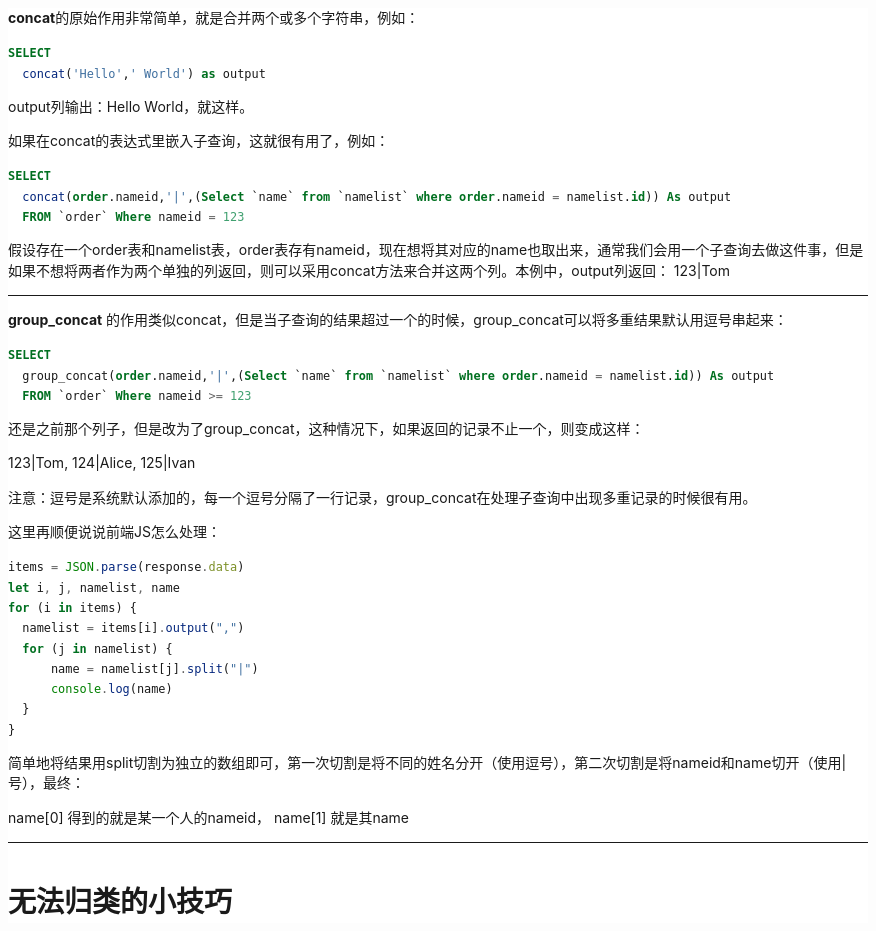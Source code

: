  **concat**的原始作用非常简单，就是合并两个或多个字符串，例如：

  ```sql
  SELECT
  	concat('Hello',' World') as output
  ```

  output列输出：Hello World，就这样。

  如果在concat的表达式里嵌入子查询，这就很有用了，例如：

  ```sql
  SELECT 
  	concat(order.nameid,'|',(Select `name` from `namelist` where order.nameid = namelist.id)) As output 
  	FROM `order` Where nameid = 123
  ```

  假设存在一个order表和namelist表，order表存有nameid，现在想将其对应的name也取出来，通常我们会用一个子查询去做这件事，但是如果不想将两者作为两个单独的列返回，则可以采用concat方法来合并这两个列。本例中，output列返回： 123|Tom

  ----

  **group_concat** 的作用类似concat，但是当子查询的结果超过一个的时候，group_concat可以将多重结果默认用逗号串起来：

  ```sql
  SELECT 
  	group_concat(order.nameid,'|',(Select `name` from `namelist` where order.nameid = namelist.id)) As output 
  	FROM `order` Where nameid >= 123
  ```

  还是之前那个列子，但是改为了group_concat，这种情况下，如果返回的记录不止一个，则变成这样：

  123|Tom, 124|Alice, 125|Ivan

  注意：逗号是系统默认添加的，每一个逗号分隔了一行记录，group_concat在处理子查询中出现多重记录的时候很有用。

  这里再顺便说说前端JS怎么处理：

  ```javascript
  items = JSON.parse(response.data)
  let i, j, namelist, name
  for (i in items) {
  	namelist = items[i].output(",")
  	for (j in namelist) {
  		name = namelist[j].split("|")
  		console.log(name)
  	}
  }
  ```

  简单地将结果用split切割为独立的数组即可，第一次切割是将不同的姓名分开（使用逗号），第二次切割是将nameid和name切开（使用|号），最终：

  name[0] 得到的就是某一个人的nameid， name[1] 就是其name

----

# 无法归类的小技巧
